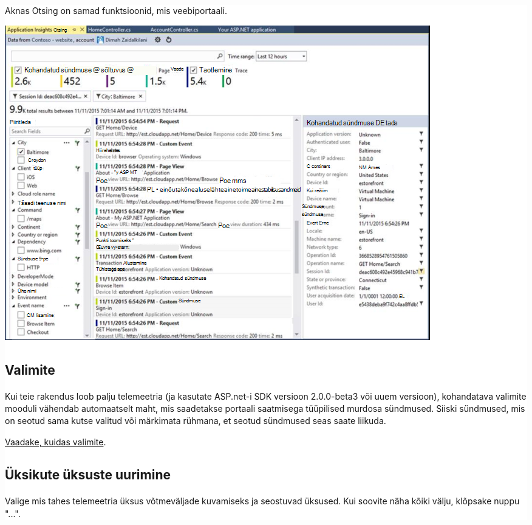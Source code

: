 Aknas Otsing on samad funktsioonid, mis veebiportaali.

![](./media/app-insights-diagnostic-search/34.png)


## <a name="sampling"></a>Valimite

Kui teie rakendus loob palju telemeetria (ja kasutate ASP.net-i SDK versioon 2.0.0-beta3 või uuem versioon), kohandatava valimite mooduli vähendab automaatselt maht, mis saadetakse portaali saatmisega tüüpilised murdosa sündmused. Siiski sündmused, mis on seotud sama kutse valitud või märkimata rühmana, et seotud sündmused seas saate liikuda. 

[Vaadake, kuidas valimite](app-insights-sampling.md).


## <a name="inspect-individual-items"></a>Üksikute üksuste uurimine

Valige mis tahes telemeetria üksus võtmeväljade kuvamiseks ja seostuvad üksused. Kui soovite näha kõiki välju, klõpsake nuppu "...". 

